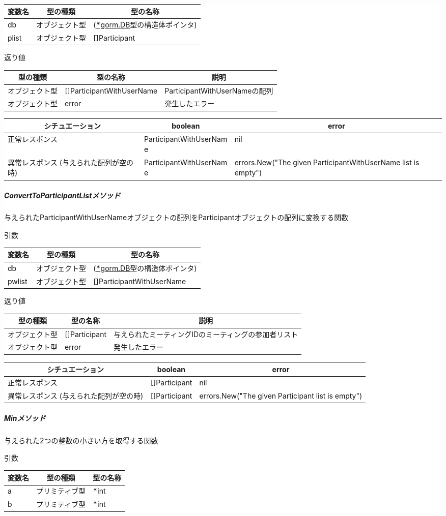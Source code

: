 | 変数名 | 型の種類 | 型の名称 |
| ---- | ---- | ---- |
| db | オブジェクト型 | ([*gorm.DB](https://pkg.go.dev/gorm.io/gorm#DB)型の構造体ポインタ) |
| plist | オブジェクト型 | []Participant |

返り値

| 型の種類 | 型の名称 | 説明 |  
| ---- | ---- | ---- | 
| オブジェクト型 | []ParticipantWithUserName | ParticipantWithUserNameの配列 |
| オブジェクト型 | error | 発生したエラー |

| シチュエーション | boolean | error |  
| ---- | ---- | ---- | 
| 正常レスポンス | ParticipantWithUserName | nil |
| 異常レスポンス (与えられた配列が空の時) | ParticipantWithUserName | errors.New("The given ParticipantWithUserName list is empty") |

##### ConvertToParticipantListメソッド

与えられたParticipantWithUserNameオブジェクトの配列をParticipantオブジェクトの配列に変換する関数


引数

| 変数名 | 型の種類 | 型の名称 |
| ---- | ---- | ---- |
| db | オブジェクト型 | ([*gorm.DB](https://pkg.go.dev/gorm.io/gorm#DB)型の構造体ポインタ) |
| pwlist | オブジェクト型 | []ParticipantWithUserName |

返り値

| 型の種類 | 型の名称 | 説明 |  
| ---- | ---- | ---- |
| オブジェクト型 | []Participant | 与えられたミーティングIDのミーティングの参加者リスト |
| オブジェクト型 | error | 発生したエラー |

| シチュエーション | boolean | error |  
| ---- | ---- | ---- | 
| 正常レスポンス | []Participant | nil |
| 異常レスポンス (与えられた配列が空の時) | []Participant | errors.New("The given Participant list is empty") |

##### Minメソッド

与えられた2つの整数の小さい方を取得する関数

引数

| 変数名 | 型の種類 | 型の名称 |
| ---- | ---- | ---- |
| a | プリミティブ型 | *int |
| b | プリミティブ型 | *int |

